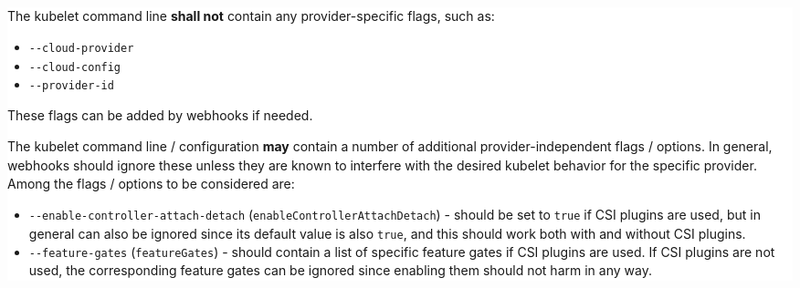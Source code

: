 The kubelet command line **shall not** contain any provider-specific flags, such as:

* `--cloud-provider`
* `--cloud-config`
* `--provider-id`

These flags can be added by webhooks if needed.

The kubelet command line / configuration **may** contain a number of additional provider-independent flags / options. In general, webhooks should ignore these unless they are known to interfere with the desired kubelet behavior for the specific provider. Among the flags / options to be considered are:

* `--enable-controller-attach-detach` (`enableControllerAttachDetach`) - should be set to `true` if CSI plugins are used, but in general can also be ignored since its default value is also `true`, and this should work both with and without CSI plugins.
* `--feature-gates` (`featureGates`) - should contain a list of specific feature gates if CSI plugins are used. If CSI plugins are not used, the corresponding feature gates can be ignored since enabling them should not harm in any way.
